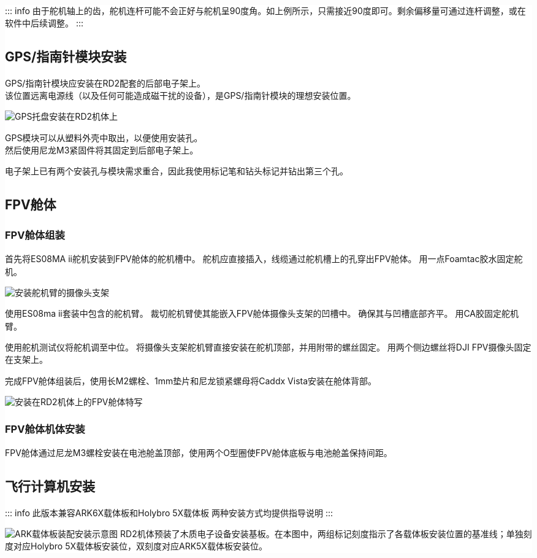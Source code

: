 ::: info
由于舵机轴上的齿，舵机连杆可能不会正好与舵机呈90度角。如上例所示，只需接近90度即可。剩余偏移量可通过连杆调整，或在软件中后续调整。
:::

## GPS/指南针模块安装

GPS/指南针模块应安装在RD2配套的后部电子架上。  
该位置远离电源线（以及任何可能造成磁干扰的设备），是GPS/指南针模块的理想安装位置。

![GPS托盘安装在RD2机体上](../../assets/airframes/fw/reptile_dragon_2/gps_tray.jpg)

GPS模块可以从塑料外壳中取出，以便使用安装孔。  
然后使用尼龙M3紧固件将其固定到后部电子架上。

电子架上已有两个安装孔与模块需求重合，因此我使用标记笔和钻头标记并钻出第三个孔。

## FPV舱体

### FPV舱体组装

首先将ES08MA ii舵机安装到FPV舱体的舵机槽中。
舵机应直接插入，线缆通过舵机槽上的孔穿出FPV舱体。
用一点Foamtac胶水固定舵机。

![安装舵机臂的摄像头支架](../../assets/airframes/fw/reptile_dragon_2/camera_carrier.jpg)

使用ES08ma ii套装中包含的舵机臂。
裁切舵机臂使其能嵌入FPV舱体摄像头支架的凹槽中。
确保其与凹槽底部齐平。
用CA胶固定舵机臂。

使用舵机测试仪将舵机调至中位。
将摄像头支架舵机臂直接安装在舵机顶部，并用附带的螺丝固定。
用两个侧边螺丝将DJI FPV摄像头固定在支架上。

完成FPV舱体组装后，使用长M2螺栓、1mm垫片和尼龙锁紧螺母将Caddx Vista安装在舱体背部。

![安装在RD2机体上的FPV舱体特写](../../assets/airframes/fw/reptile_dragon_2/fpv_pod.jpg)

### FPV舱体机体安装

FPV舱体通过尼龙M3螺栓安装在电池舱盖顶部，使用两个O型圈使FPV舱体底板与电池舱盖保持间距。

## 飞行计算机安装

::: info
此版本兼容ARK6X载体板和Holybro 5X载体板
两种安装方式均提供指导说明
:::

![ARK载体板装配安装示意图](../../assets/airframes/fw/reptile_dragon_2/base_plate.jpg)
RD2机体预装了木质电子设备安装基板。在本图中，两组标记刻度指示了各载体板安装位置的基准线；单独刻度对应Holybro 5X载体板安装位，双刻度对应ARK5X载体板安装位。
